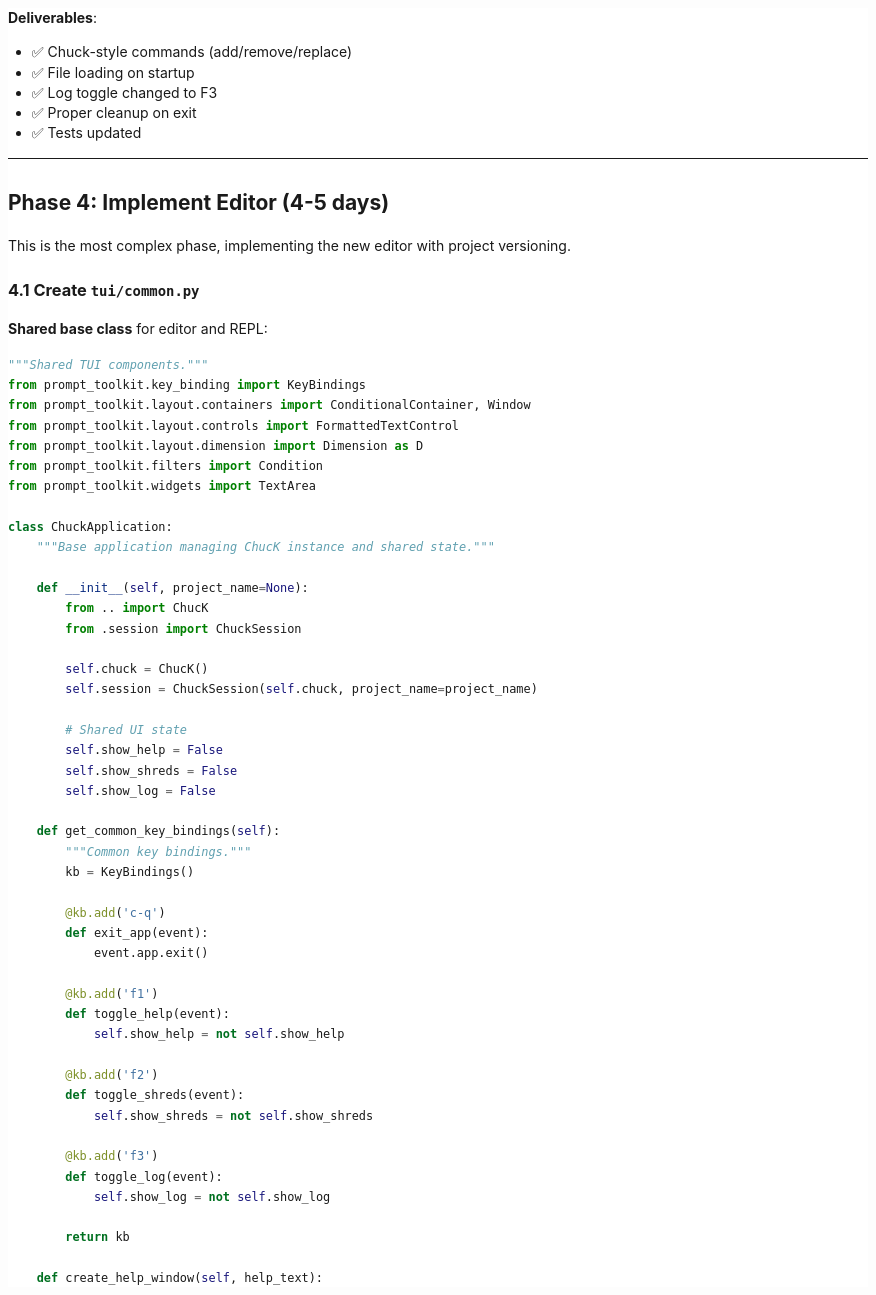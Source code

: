 **Deliverables**:
- ✅ Chuck-style commands (add/remove/replace)
- ✅ File loading on startup
- ✅ Log toggle changed to F3
- ✅ Proper cleanup on exit
- ✅ Tests updated

---

## Phase 4: Implement Editor (4-5 days)

This is the most complex phase, implementing the new editor with project versioning.

### 4.1 Create `tui/common.py`

**Shared base class** for editor and REPL:

```python
"""Shared TUI components."""
from prompt_toolkit.key_binding import KeyBindings
from prompt_toolkit.layout.containers import ConditionalContainer, Window
from prompt_toolkit.layout.controls import FormattedTextControl
from prompt_toolkit.layout.dimension import Dimension as D
from prompt_toolkit.filters import Condition
from prompt_toolkit.widgets import TextArea

class ChuckApplication:
    """Base application managing ChucK instance and shared state."""

    def __init__(self, project_name=None):
        from .. import ChucK
        from .session import ChuckSession

        self.chuck = ChucK()
        self.session = ChuckSession(self.chuck, project_name=project_name)

        # Shared UI state
        self.show_help = False
        self.show_shreds = False
        self.show_log = False

    def get_common_key_bindings(self):
        """Common key bindings."""
        kb = KeyBindings()

        @kb.add('c-q')
        def exit_app(event):
            event.app.exit()

        @kb.add('f1')
        def toggle_help(event):
            self.show_help = not self.show_help

        @kb.add('f2')
        def toggle_shreds(event):
            self.show_shreds = not self.show_shreds

        @kb.add('f3')
        def toggle_log(event):
            self.show_log = not self.show_log

        return kb

    def create_help_window(self, help_text):
```